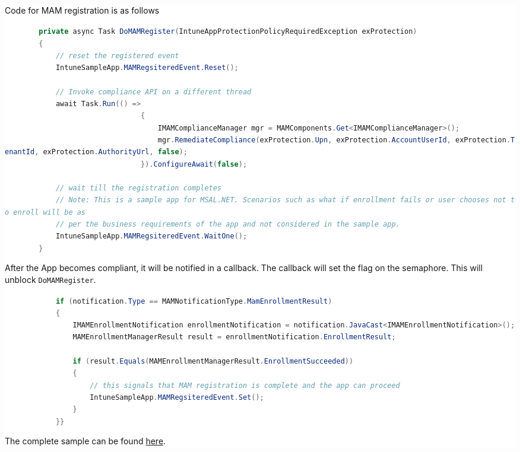 Code for MAM registration is as follows

```csharp
        private async Task DoMAMRegister(IntuneAppProtectionPolicyRequiredException exProtection)
        {
            // reset the registered event
            IntuneSampleApp.MAMRegsiteredEvent.Reset();
            
            // Invoke compliance API on a different thread
            await Task.Run(() =>
                                {
                                    IMAMComplianceManager mgr = MAMComponents.Get<IMAMComplianceManager>();
                                    mgr.RemediateCompliance(exProtection.Upn, exProtection.AccountUserId, exProtection.TenantId, exProtection.AuthorityUrl, false);
                                }).ConfigureAwait(false);

            // wait till the registration completes
            // Note: This is a sample app for MSAL.NET. Scenarios such as what if enrollment fails or user chooses not to enroll will be as
            // per the business requirements of the app and not considered in the sample app.
            IntuneSampleApp.MAMRegsiteredEvent.WaitOne();
        }
```

After the App becomes compliant, it will be notified in a callback. The callback will set the flag on the semaphore. This will unblock `DoMAMRegister`.

```csharp
            if (notification.Type == MAMNotificationType.MamEnrollmentResult)
            {
                IMAMEnrollmentNotification enrollmentNotification = notification.JavaCast<IMAMEnrollmentNotification>();
                MAMEnrollmentManagerResult result = enrollmentNotification.EnrollmentResult;

                if (result.Equals(MAMEnrollmentManagerResult.EnrollmentSucceeded))
                {
                    // this signals that MAM registration is complete and the app can proceed
                    IntuneSampleApp.MAMRegsiteredEvent.Set();
                }
            }}
```

The complete sample can be found [here](https://github.com/AzureAD/microsoft-authentication-library-for-dotnet/tree/master/tests/devapps/Intune-xamarin-Android).
